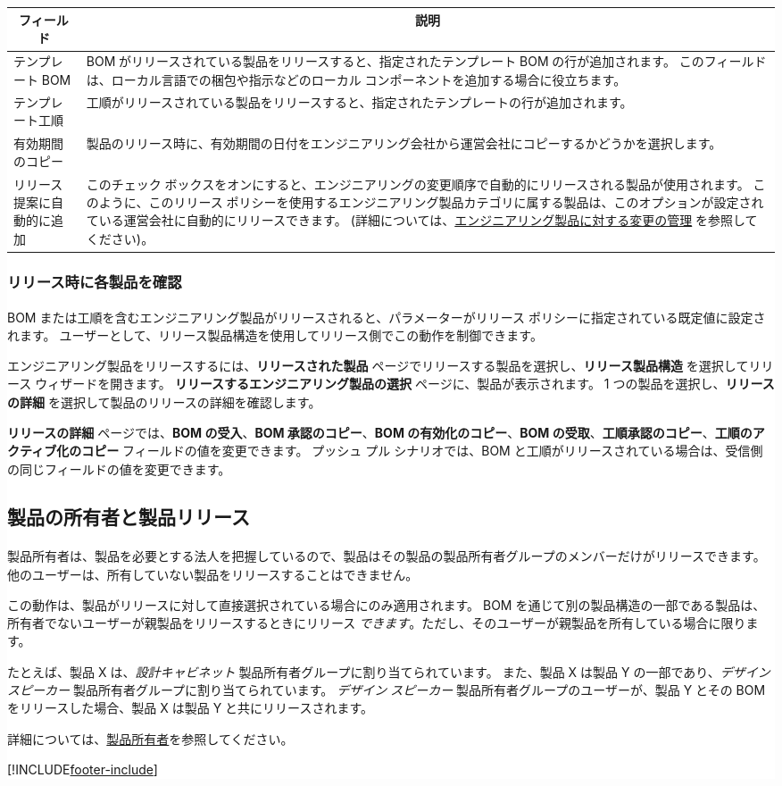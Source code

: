 | フィールド | 説明 |
|---|---|
| テンプレート BOM | BOM がリリースされている製品をリリースすると、指定されたテンプレート BOM の行が追加されます。 このフィールドは、ローカル言語での梱包や指示などのローカル コンポーネントを追加する場合に役立ちます。 |
| テンプレート工順 | 工順がリリースされている製品をリリースすると、指定されたテンプレートの行が追加されます。 |
| 有効期間のコピー | 製品のリリース時に、有効期間の日付をエンジニアリング会社から運営会社にコピーするかどうかを選択します。 |
| リリース提案に自動的に追加 | このチェック ボックスをオンにすると、エンジニアリングの変更順序で自動的にリリースされる製品が使用されます。 このように、このリリース ポリシーを使用するエンジニアリング製品カテゴリに属する製品は、このオプションが設定されている運営会社に自動的にリリースできます。 (詳細については、[エンジニアリング製品に対する変更の管理](engineering-change-management.md) を参照してください)。

### <a name="review-each-product-when-you-release-it"></a>リリース時に各製品を確認

BOM または工順を含むエンジニアリング製品がリリースされると、パラメーターがリリース ポリシーに指定されている既定値に設定されます。 ユーザーとして、リリース製品構造を使用してリリース側でこの動作を制御できます。

エンジニアリング製品をリリースするには、**リリースされた製品** ページでリリースする製品を選択し、**リリース製品構造** を選択してリリース ウィザードを開きます。 **リリースするエンジニアリング製品の選択** ページに、製品が表示されます。 1 つの製品を選択し、**リリースの詳細** を選択して製品のリリースの詳細を確認します。

**リリースの詳細** ページでは、**BOM の受入**、**BOM 承認のコピー**、**BOM の有効化のコピー**、**BOM の受取**、**工順承認のコピー**、**工順のアクティブ化のコピー** フィールドの値を変更できます。 プッシュ プル シナリオでは、BOM と工順がリリースされている場合は、受信側の同じフィールドの値を変更できます。

## <a name="product-owners-and-product-releases"></a>製品の所有者と製品リリース

製品所有者は、製品を必要とする法人を把握しているので、製品はその製品の製品所有者グループのメンバーだけがリリースできます。 他のユーザーは、所有していない製品をリリースすることはできません。

この動作は、製品がリリースに対して直接選択されている場合にのみ適用されます。 BOM を通じて別の製品構造の一部である製品は、所有者でないユーザーが親製品をリリースするときにリリース *できます*。ただし、そのユーザーが親製品を所有している場合に限ります。

たとえば、製品 X は、*設計キャビネット* 製品所有者グループに割り当てられています。 また、製品 X は製品 Y の一部であり、*デザイン スピーカー* 製品所有者グループに割り当てられています。 *デザイン スピーカー* 製品所有者グループのユーザーが、製品 Y とその BOM をリリースした場合、製品 X は製品 Y と共にリリースされます。

詳細については、[製品所有者](product-owner.md)を参照してください。


[!INCLUDE[footer-include](../../includes/footer-banner.md)]
